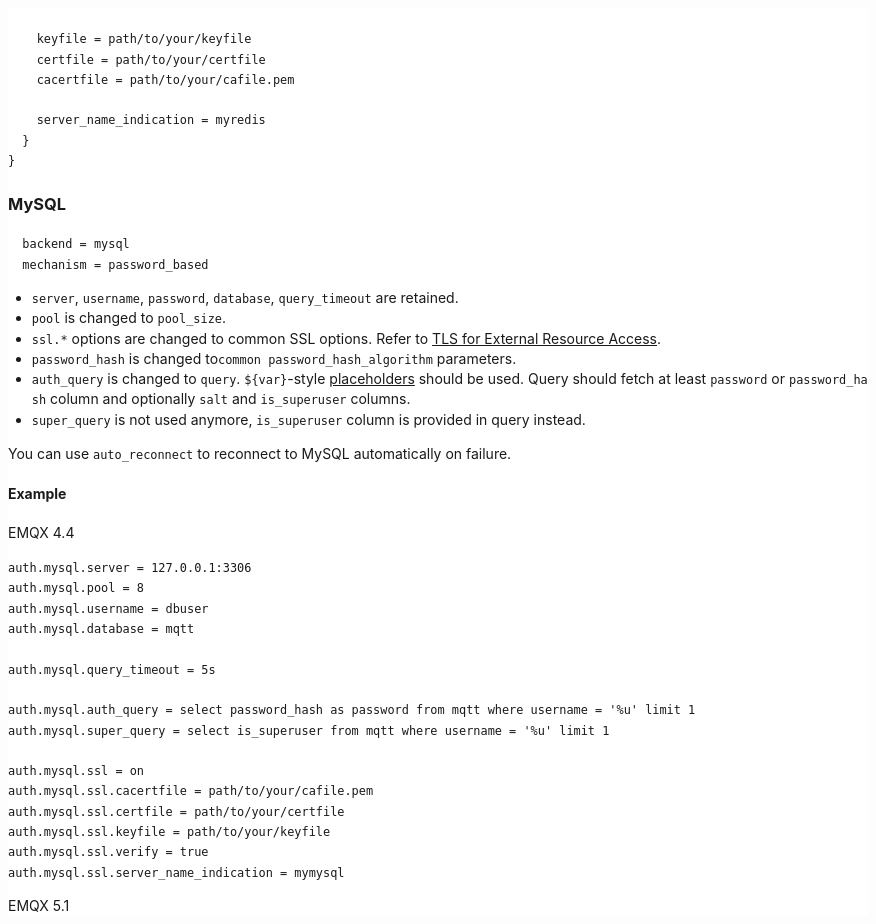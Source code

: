 ```
   
    keyfile = path/to/your/keyfile
    certfile = path/to/your/certfile
    cacertfile = path/to/your/cafile.pem
    
    server_name_indication = myredis
  }
}
```

### MySQL

```
  backend = mysql
  mechanism = password_based
```

-  `server`, `username`, `password`, `database`, `query_timeout` are retained.
- `pool` is changed to `pool_size`.
- `ssl.*` options are changed to common SSL options. Refer to [TLS for External Resource Access](https://docs.emqx.com/en/enterprise/v5.1/network/overview.html#tls-for-external-resource-access).
- `password_hash` is changed to`common password_hash_algorithm` parameters.
- `auth_query` is changed to `query`.  `${var}`-style [placeholders](https://www.emqx.io/docs/en/v5.0/access-control/authn/authn.html#authentication-placeholders) should be used. Query should fetch at least `password` or `password_hash` column and optionally `salt` and `is_superuser` columns.
- `super_query` is not used anymore, `is_superuser` column is provided in query instead.

You can use `auto_reconnect`  to reconnect to MySQL automatically on failure.

#### Example

EMQX 4.4

```
auth.mysql.server = 127.0.0.1:3306
auth.mysql.pool = 8
auth.mysql.username = dbuser
auth.mysql.database = mqtt

auth.mysql.query_timeout = 5s

auth.mysql.auth_query = select password_hash as password from mqtt where username = '%u' limit 1
auth.mysql.super_query = select is_superuser from mqtt where username = '%u' limit 1

auth.mysql.ssl = on
auth.mysql.ssl.cacertfile = path/to/your/cafile.pem
auth.mysql.ssl.certfile = path/to/your/certfile
auth.mysql.ssl.keyfile = path/to/your/keyfile
auth.mysql.ssl.verify = true
auth.mysql.ssl.server_name_indication = mymysql
```

EMQX 5.1
